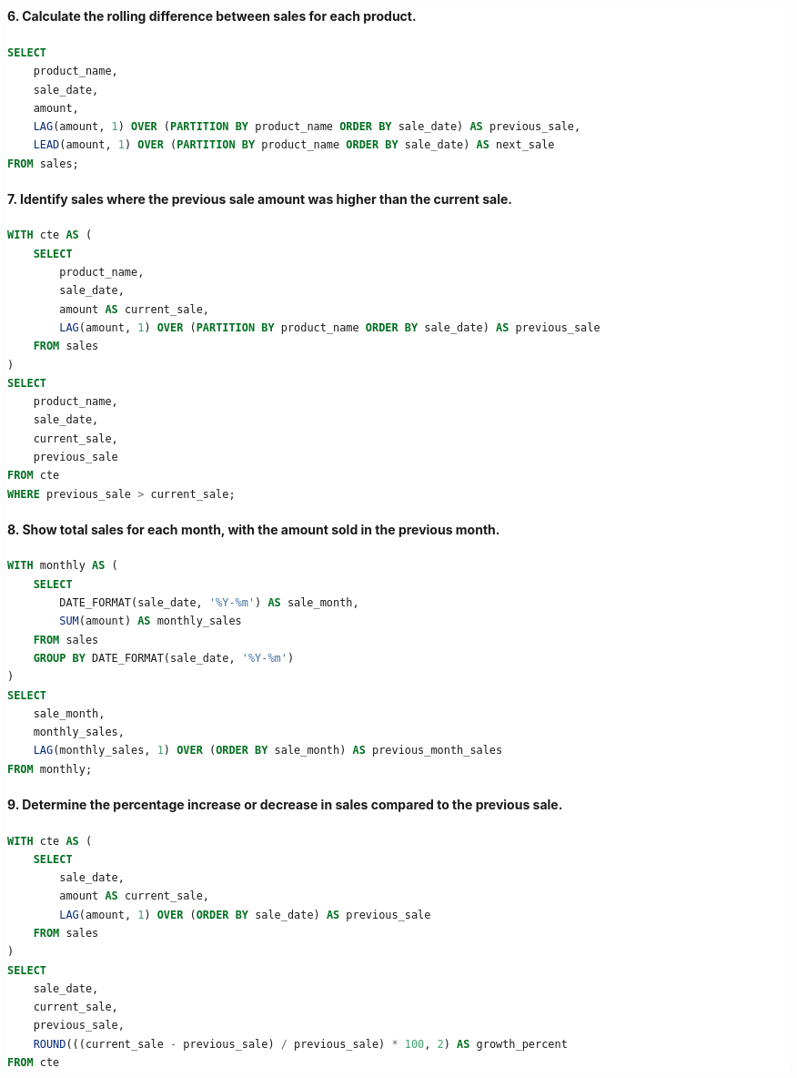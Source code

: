 #### 6. Calculate the rolling difference between sales for each product.
```sql
SELECT 
    product_name,
    sale_date,
    amount,
    LAG(amount, 1) OVER (PARTITION BY product_name ORDER BY sale_date) AS previous_sale,
    LEAD(amount, 1) OVER (PARTITION BY product_name ORDER BY sale_date) AS next_sale
FROM sales;
```

#### 7. Identify sales where the previous sale amount was higher than the current sale.
```sql
WITH cte AS (
    SELECT 
        product_name,
        sale_date,
        amount AS current_sale,
        LAG(amount, 1) OVER (PARTITION BY product_name ORDER BY sale_date) AS previous_sale
    FROM sales
)
SELECT 
    product_name,
    sale_date,
    current_sale,
    previous_sale
FROM cte
WHERE previous_sale > current_sale;
```

#### 8. Show total sales for each month, with the amount sold in the previous month.
```sql
WITH monthly AS (
    SELECT 
        DATE_FORMAT(sale_date, '%Y-%m') AS sale_month,
        SUM(amount) AS monthly_sales
    FROM sales
    GROUP BY DATE_FORMAT(sale_date, '%Y-%m')
)
SELECT 
    sale_month,
    monthly_sales,
    LAG(monthly_sales, 1) OVER (ORDER BY sale_month) AS previous_month_sales
FROM monthly;
```

#### 9. Determine the percentage increase or decrease in sales compared to the previous sale.
```sql
WITH cte AS (
    SELECT 
        sale_date,
        amount AS current_sale,
        LAG(amount, 1) OVER (ORDER BY sale_date) AS previous_sale
    FROM sales
)
SELECT 
    sale_date,
    current_sale,
    previous_sale,
    ROUND(((current_sale - previous_sale) / previous_sale) * 100, 2) AS growth_percent
FROM cte
```